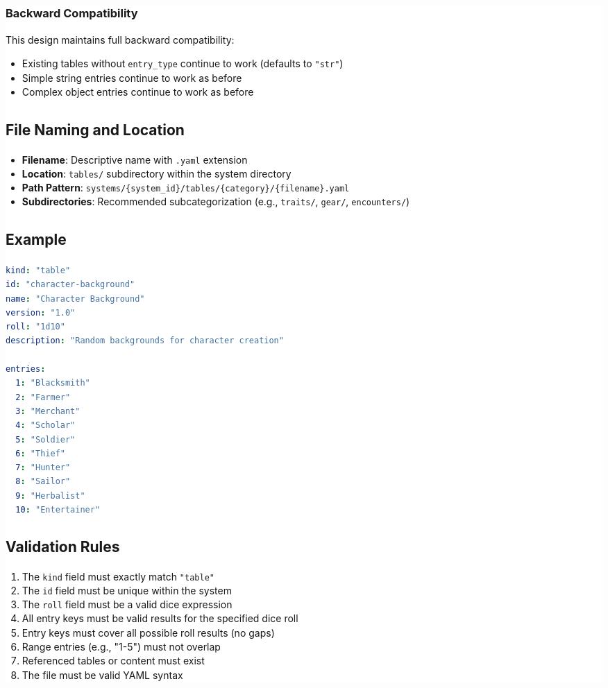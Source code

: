 ### Backward Compatibility

This design maintains full backward compatibility:

- Existing tables without `entry_type` continue to work (defaults to `"str"`)
- Simple string entries continue to work as before
- Complex object entries continue to work as before

## File Naming and Location

- **Filename**: Descriptive name with `.yaml` extension
- **Location**: `tables/` subdirectory within the system directory
- **Path Pattern**: `systems/{system_id}/tables/{category}/{filename}.yaml`
- **Subdirectories**: Recommended subcategorization (e.g., `traits/`, `gear/`, `encounters/`)

## Example

```yaml
kind: "table"
id: "character-background"
name: "Character Background"
version: "1.0"
roll: "1d10"
description: "Random backgrounds for character creation"

entries:
  1: "Blacksmith"
  2: "Farmer"
  3: "Merchant"
  4: "Scholar"
  5: "Soldier"
  6: "Thief"
  7: "Hunter"
  8: "Sailor"
  9: "Herbalist"
  10: "Entertainer"
```

## Validation Rules

1. The `kind` field must exactly match `"table"`
2. The `id` field must be unique within the system
3. The `roll` field must be a valid dice expression
4. All entry keys must be valid results for the specified dice roll
5. Entry keys must cover all possible roll results (no gaps)
6. Range entries (e.g., "1-5") must not overlap
7. Referenced tables or content must exist
8. The file must be valid YAML syntax
